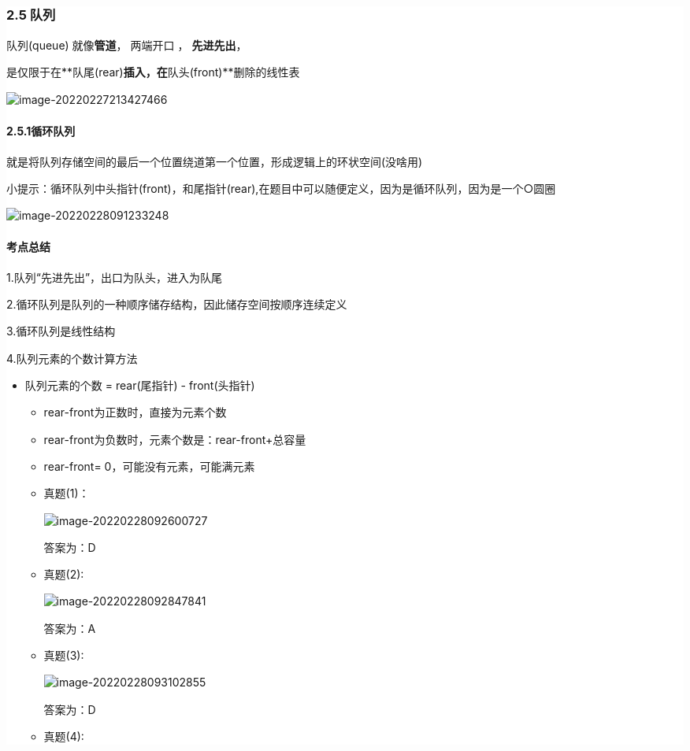 


### 2.5 队列

队列(queue) 就像**管道**， 两端开口 ， **先进先出**，

是仅限于在**队尾(rear)**插入，在**队头(front)**删除的线性表

![image-20220227213427466](D:\桌面\二级考试\二级公共知识//image-20220227213427466.png)



#### 2.5.1循环队列

就是将队列存储空间的最后一个位置绕道第一个位置，形成逻辑上的环状空间(没啥用)

小提示：循环队列中头指针(front)，和尾指针(rear),在题目中可以随便定义，因为是循环队列，因为是一个○圆圈

![image-20220228091233248](D:\桌面\二级考试\二级公共知识//image-20220228091233248.png)



#### 考点总结

1.队列“先进先出”，出口为队头，进入为队尾

2.循环队列是队列的一种顺序储存结构，因此储存空间按顺序连续定义

3.循环队列是线性结构

4.队列元素的个数计算方法

- 队列元素的个数 = rear(尾指针) - front(头指针)

  - rear-front为正数时，直接为元素个数
  - rear-front为负数时，元素个数是：rear-front+总容量

  - rear-front= 0，可能没有元素，可能满元素

  - 真题(1)：

    ![image-20220228092600727](D:\桌面\二级考试\二级公共知识//image-20220228092600727.png)

    

    答案为：D 

  - 真题(2):

    ![image-20220228092847841](D:\桌面\二级考试\二级公共知识//image-20220228092847841.png)

    答案为：A

  - 真题(3):

    ![image-20220228093102855](D:\桌面\二级考试\二级公共知识//image-20220228093102855.png)

    答案为：D

  - 真题(4):
